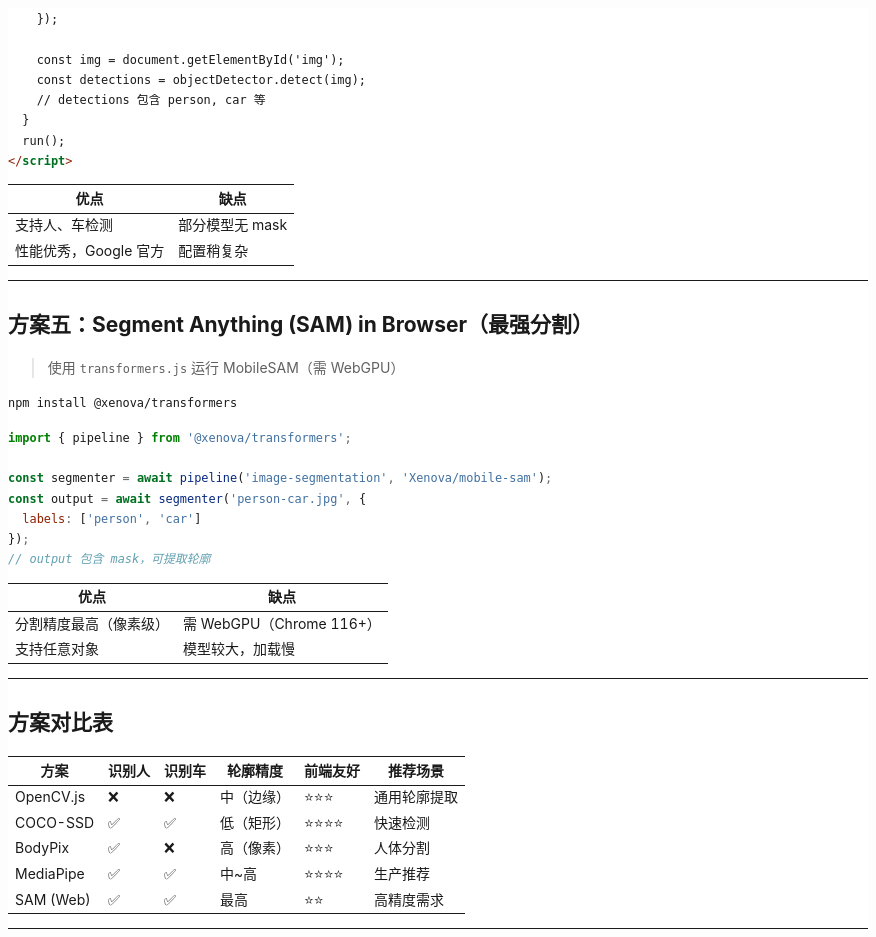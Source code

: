 ```html
    });

    const img = document.getElementById('img');
    const detections = objectDetector.detect(img);
    // detections 包含 person, car 等
  }
  run();
</script>
```

| 优点 | 缺点 |
|------|------|
| 支持人、车检测 | 部分模型无 mask |
| 性能优秀，Google 官方 | 配置稍复杂 |

---

## 方案五：Segment Anything (SAM) in Browser（最强分割）

> 使用 `transformers.js` 运行 MobileSAM（需 WebGPU）

```bash
npm install @xenova/transformers
```

```js
import { pipeline } from '@xenova/transformers';

const segmenter = await pipeline('image-segmentation', 'Xenova/mobile-sam');
const output = await segmenter('person-car.jpg', { 
  labels: ['person', 'car'] 
});
// output 包含 mask，可提取轮廓
```

| 优点 | 缺点 |
|------|------|
| 分割精度最高（像素级） | 需 WebGPU（Chrome 116+） |
| 支持任意对象 | 模型较大，加载慢 |

---

## 方案对比表

| 方案 | 识别人 | 识别车 | 轮廓精度 | 前端友好 | 推荐场景 |
|------|--------|--------|----------|----------|----------|
| OpenCV.js | ❌ | ❌ | 中（边缘） | ⭐⭐⭐ | 通用轮廓提取 |
| COCO-SSD | ✅ | ✅ | 低（矩形） | ⭐⭐⭐⭐ | 快速检测 |
| BodyPix | ✅ | ❌ | 高（像素） | ⭐⭐⭐ | 人体分割 |
| MediaPipe | ✅ | ✅ | 中~高 | ⭐⭐⭐⭐ | 生产推荐 |
| SAM (Web) | ✅ | ✅ | 最高 | ⭐⭐ | 高精度需求 |

---